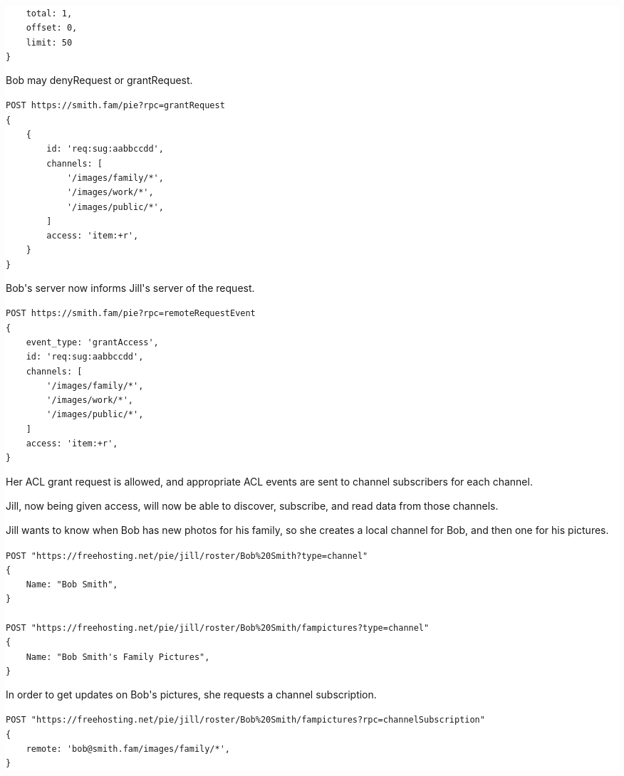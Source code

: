         total: 1,
        offset: 0,
        limit: 50
    }

Bob may denyRequest or grantRequest.

    POST https://smith.fam/pie?rpc=grantRequest
    {
        {
            id: 'req:sug:aabbccdd',
            channels: [
                '/images/family/*',
                '/images/work/*',
                '/images/public/*',
            ]
            access: 'item:+r',
        }
    }

Bob's server now informs Jill's server of the request.

    POST https://smith.fam/pie?rpc=remoteRequestEvent
    {
        event_type: 'grantAccess',
        id: 'req:sug:aabbccdd',
        channels: [
            '/images/family/*',
            '/images/work/*',
            '/images/public/*',
        ]
        access: 'item:+r',
    }

Her ACL grant request is allowed, and appropriate ACL events are sent to channel subscribers for each channel.

Jill, now being given access, will now be able to discover, subscribe, and read data from those channels.

Jill wants to know when Bob has new photos for his family, so she creates a local channel for Bob, and then one for his pictures.

    POST "https://freehosting.net/pie/jill/roster/Bob%20Smith?type=channel"
    {
        Name: "Bob Smith",
    }
    
    POST "https://freehosting.net/pie/jill/roster/Bob%20Smith/fampictures?type=channel"
    {
        Name: "Bob Smith's Family Pictures",
    }

In order to get updates on Bob's pictures, she requests a channel subscription.

    POST "https://freehosting.net/pie/jill/roster/Bob%20Smith/fampictures?rpc=channelSubscription"
    {
        remote: 'bob@smith.fam/images/family/*',
    }
